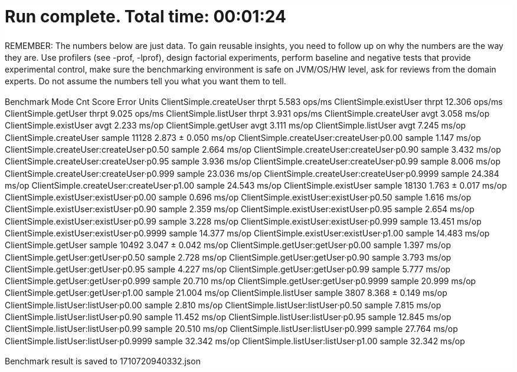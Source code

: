 # Run complete. Total time: 00:01:24

REMEMBER: The numbers below are just data. To gain reusable insights, you need to follow up on
why the numbers are the way they are. Use profilers (see -prof, -lprof), design factorial
experiments, perform baseline and negative tests that provide experimental control, make sure
the benchmarking environment is safe on JVM/OS/HW level, ask for reviews from the domain experts.
Do not assume the numbers tell you what you want them to tell.

Benchmark                                     Mode    Cnt   Score   Error   Units
ClientSimple.createUser                      thrpt          5.583          ops/ms
ClientSimple.existUser                       thrpt         12.306          ops/ms
ClientSimple.getUser                         thrpt          9.025          ops/ms
ClientSimple.listUser                        thrpt          3.931          ops/ms
ClientSimple.createUser                       avgt          3.058           ms/op
ClientSimple.existUser                        avgt          2.233           ms/op
ClientSimple.getUser                          avgt          3.111           ms/op
ClientSimple.listUser                         avgt          7.245           ms/op
ClientSimple.createUser                     sample  11128   2.873 ± 0.050   ms/op
ClientSimple.createUser:createUser·p0.00    sample          1.147           ms/op
ClientSimple.createUser:createUser·p0.50    sample          2.664           ms/op
ClientSimple.createUser:createUser·p0.90    sample          3.432           ms/op
ClientSimple.createUser:createUser·p0.95    sample          3.936           ms/op
ClientSimple.createUser:createUser·p0.99    sample          8.006           ms/op
ClientSimple.createUser:createUser·p0.999   sample         23.036           ms/op
ClientSimple.createUser:createUser·p0.9999  sample         24.384           ms/op
ClientSimple.createUser:createUser·p1.00    sample         24.543           ms/op
ClientSimple.existUser                      sample  18130   1.763 ± 0.017   ms/op
ClientSimple.existUser:existUser·p0.00      sample          0.696           ms/op
ClientSimple.existUser:existUser·p0.50      sample          1.616           ms/op
ClientSimple.existUser:existUser·p0.90      sample          2.359           ms/op
ClientSimple.existUser:existUser·p0.95      sample          2.654           ms/op
ClientSimple.existUser:existUser·p0.99      sample          3.228           ms/op
ClientSimple.existUser:existUser·p0.999     sample         13.451           ms/op
ClientSimple.existUser:existUser·p0.9999    sample         14.377           ms/op
ClientSimple.existUser:existUser·p1.00      sample         14.483           ms/op
ClientSimple.getUser                        sample  10492   3.047 ± 0.042   ms/op
ClientSimple.getUser:getUser·p0.00          sample          1.397           ms/op
ClientSimple.getUser:getUser·p0.50          sample          2.728           ms/op
ClientSimple.getUser:getUser·p0.90          sample          3.793           ms/op
ClientSimple.getUser:getUser·p0.95          sample          4.227           ms/op
ClientSimple.getUser:getUser·p0.99          sample          5.777           ms/op
ClientSimple.getUser:getUser·p0.999         sample         20.710           ms/op
ClientSimple.getUser:getUser·p0.9999        sample         20.999           ms/op
ClientSimple.getUser:getUser·p1.00          sample         21.004           ms/op
ClientSimple.listUser                       sample   3807   8.368 ± 0.149   ms/op
ClientSimple.listUser:listUser·p0.00        sample          2.810           ms/op
ClientSimple.listUser:listUser·p0.50        sample          7.815           ms/op
ClientSimple.listUser:listUser·p0.90        sample         11.452           ms/op
ClientSimple.listUser:listUser·p0.95        sample         12.845           ms/op
ClientSimple.listUser:listUser·p0.99        sample         20.510           ms/op
ClientSimple.listUser:listUser·p0.999       sample         27.764           ms/op
ClientSimple.listUser:listUser·p0.9999      sample         32.342           ms/op
ClientSimple.listUser:listUser·p1.00        sample         32.342           ms/op

Benchmark result is saved to 1710720940332.json
